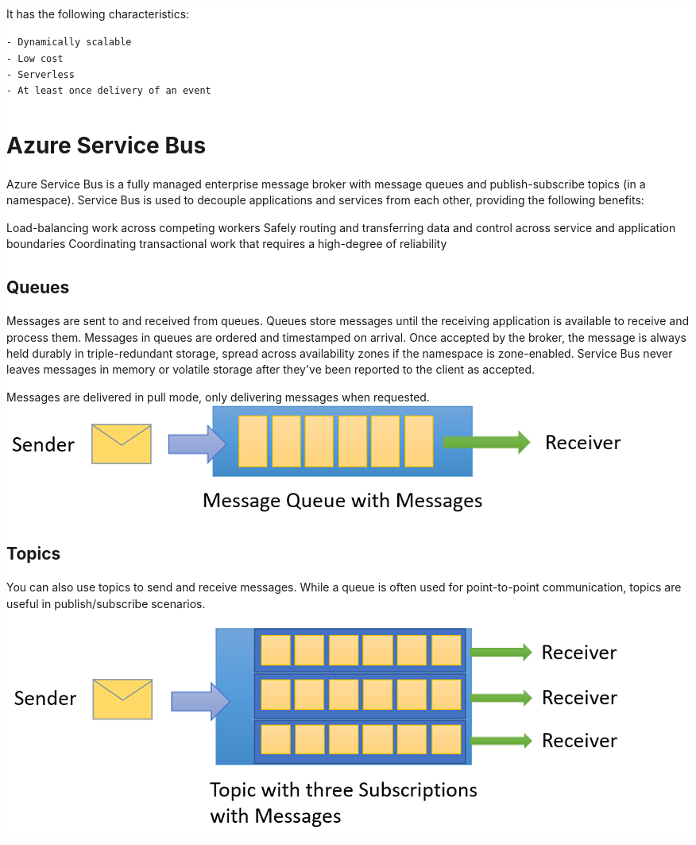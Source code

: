 It has the following characteristics:

    - Dynamically scalable
    - Low cost
    - Serverless
    - At least once delivery of an event

# Azure Service Bus

Azure Service Bus is a fully managed enterprise message broker with message queues and publish-subscribe topics (in a namespace). Service Bus is used to decouple applications and services from each other, providing the following benefits:

Load-balancing work across competing workers
Safely routing and transferring data and control across service and application boundaries
Coordinating transactional work that requires a high-degree of reliability

## Queues
Messages are sent to and received from queues. Queues store messages until the receiving application is available to receive and process them.
Messages in queues are ordered and timestamped on arrival. Once accepted by the broker, the message is always held durably in triple-redundant storage, spread across availability zones if the namespace is zone-enabled. Service Bus never leaves messages in memory or volatile storage after they've been reported to the client as accepted.

Messages are delivered in pull mode, only delivering messages when requested.
![Queue](/00_includes/Cloud/Week3/about-service-bus-queue.png)
## Topics
You can also use topics to send and receive messages. While a queue is often used for point-to-point communication, topics are useful in publish/subscribe scenarios.

![Topics](/00_includes/Cloud/Week3/about-service-bus-topic.png)
